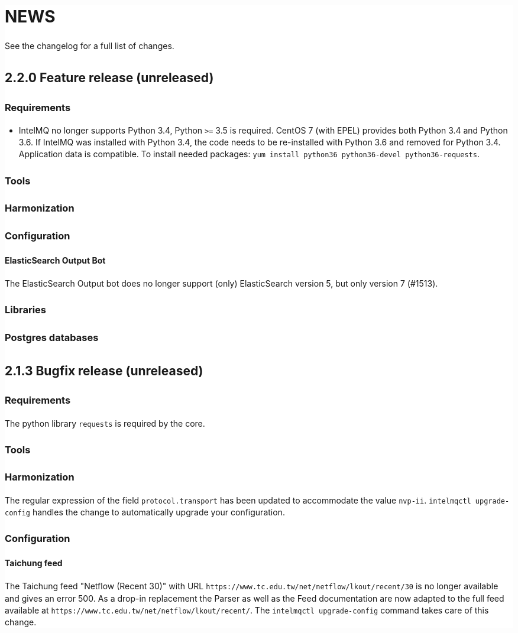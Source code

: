 NEWS
====

See the changelog for a full list of changes.

2.2.0 Feature release (unreleased)
----------------------------------

### Requirements
- IntelMQ no longer supports Python 3.4, Python `>=` 3.5 is required.
  CentOS 7 (with EPEL) provides both Python 3.4 and Python 3.6. If IntelMQ was installed with Python 3.4, the code needs to be re-installed with Python 3.6 and removed for Python 3.4. Application data is compatible. To install needed packages: `yum install python36 python36-devel python36-requests`.

### Tools

### Harmonization

### Configuration

#### ElasticSearch Output Bot
The ElasticSearch Output bot does no longer support (only) ElasticSearch version 5, but only version 7 (#1513).

### Libraries

### Postgres databases


2.1.3 Bugfix release (unreleased)
---------------------------------

### Requirements
The python library `requests` is required by the core.

### Tools

### Harmonization
The regular expression of the field `protocol.transport` has been updated to accommodate the value `nvp-ii`.
`intelmqctl upgrade-config` handles the change to automatically upgrade your configuration.

### Configuration

#### Taichung feed
The Taichung feed "Netflow (Recent 30)" with URL `https://www.tc.edu.tw/net/netflow/lkout/recent/30` is no longer available and gives an error 500.
As a drop-in replacement the Parser as well as the Feed documentation are now adapted to the full feed available at `https://www.tc.edu.tw/net/netflow/lkout/recent/`.
The `intelmqctl upgrade-config` command takes care of this change.
